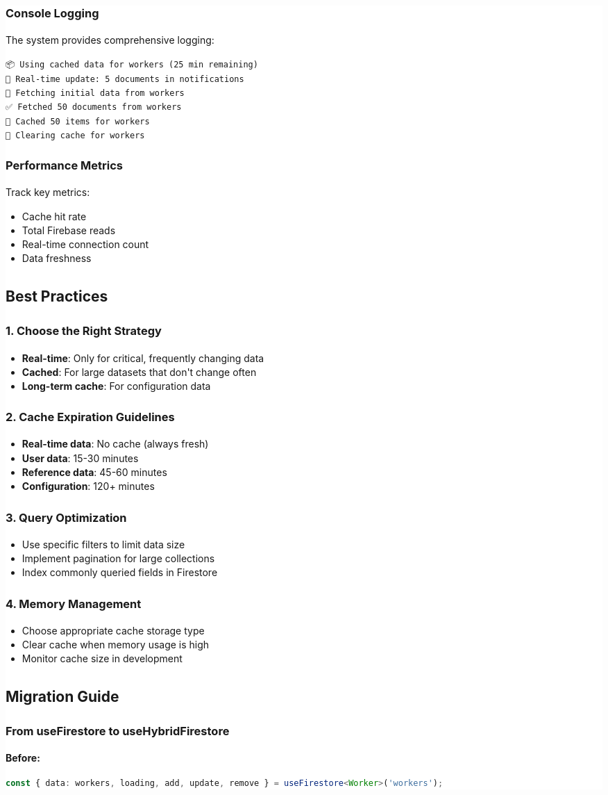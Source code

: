 ### Console Logging

The system provides comprehensive logging:
```
📦 Using cached data for workers (25 min remaining)
📡 Real-time update: 5 documents in notifications
🔄 Fetching initial data from workers
✅ Fetched 50 documents from workers
💾 Cached 50 items for workers
🧹 Clearing cache for workers
```

### Performance Metrics

Track key metrics:
- Cache hit rate
- Total Firebase reads
- Real-time connection count
- Data freshness

## Best Practices

### 1. Choose the Right Strategy
- **Real-time**: Only for critical, frequently changing data
- **Cached**: For large datasets that don't change often
- **Long-term cache**: For configuration data

### 2. Cache Expiration Guidelines
- **Real-time data**: No cache (always fresh)
- **User data**: 15-30 minutes
- **Reference data**: 45-60 minutes
- **Configuration**: 120+ minutes

### 3. Query Optimization
- Use specific filters to limit data size
- Implement pagination for large collections
- Index commonly queried fields in Firestore

### 4. Memory Management
- Choose appropriate cache storage type
- Clear cache when memory usage is high
- Monitor cache size in development

## Migration Guide

### From useFirestore to useHybridFirestore

**Before:**
```typescript
const { data: workers, loading, add, update, remove } = useFirestore<Worker>('workers');
```
